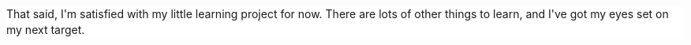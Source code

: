 That said, I'm satisfied with my little learning project for now. There are lots
of other things to learn, and I've got my eyes set on my next target.

  [1]: https://github.com/dannysu/ecmascript1
  [2]: http://babeljs.io/
  [3]: http://facebook.github.io/react/
  [4]: http://eslint.org/
  [5]: http://lisperator.net/uglifyjs/
  [6]: https://www.npmjs.com/package/babylon
  [7]: https://github.com/facebook/esprima
  [8]: https://github.com/ternjs/acorn
  [9]: https://github.com/eslint/espree
  [10]: https://github.com/mishoo/UglifyJS
  [11]: http://jshint.com/
  [12]: https://developer.mozilla.org/en-US/docs/Web/JavaScript/Language_Resources
  [13]: https://www.youtube.com/watch?v=HxaD_trXwRE
  [14]: http://www.ecma-international.org/publications/files/ECMA-ST-ARCH/ECMA-262,%201st%20edition,%20June%201997.pdf
  [15]: //imagedatastore.appspot.com/ahBzfmltYWdlZGF0YXN0b3Jlcg4LEgVpbWFnZRj50vsBDA
  [16]: /es1-left-recursive-grammar/
  [17]: /es1-non-left-recursive-grammar/
  [18]: https://en.wikipedia.org/wiki/LL_parser
  [19]: https://en.wikipedia.org/wiki/LALR_parser
  [20]: https://en.wikipedia.org/wiki/LR_parser
  [21]: https://en.wikipedia.org/wiki/Simple_LR_parser
  [22]: https://en.wikipedia.org/wiki/GLR_parser
  [23]: https://en.wikipedia.org/wiki/Recursive_descent_parser
  [24]: https://github.com/ternjs/acorn/blob/master/src/expression.js
  [25]: https://developer.mozilla.org/en-US/docs/Web/JavaScript/Reference/Operators/Operator_Precedence
  [26]: http://www.engr.mun.ca/~theo/Misc/exp_parsing.htm#climbing
  [27]: https://facebook.github.io/jsx/
  [28]: https://github.com/dannysu/ecmascript1/tree/jsx
  [29]: https://github.com/estree/estree
  [30]: https://www.khanacademy.org/
  [31]: https://github.com/Khan/live-editor
  [32]: https://github.com/Khan/live-editor/blob/master/external/slowparse/slowparse.js
  [33]: http://javascript.crockford.com/tdop/tdop.html
  [34]: http://book.realworldhaskell.org/read/using-parsec.html
  [35]: http://esprima.org/test/compare.html
